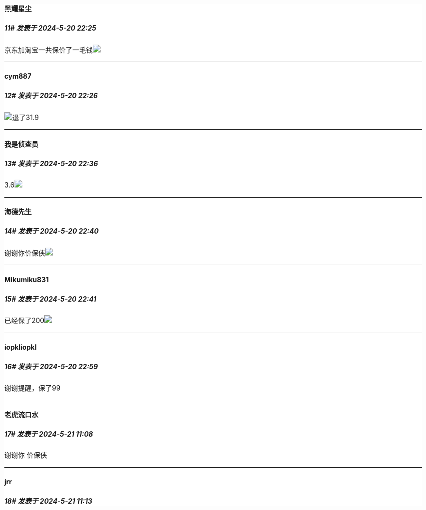 ####  黑耀星尘  
##### 11#       发表于 2024-5-20 22:25

京东加淘宝一共保价了一毛钱<img src="https://static.saraba1st.com/image/smiley/face2017/067.png" referrerpolicy="no-referrer">

*****

####  cym887  
##### 12#       发表于 2024-5-20 22:26

<img src="https://static.saraba1st.com/image/smiley/face2017/004.gif" referrerpolicy="no-referrer">退了31.9

*****

####  我是侦查员  
##### 13#       发表于 2024-5-20 22:36

3.6<img src="https://static.saraba1st.com/image/smiley/face2017/050.png" referrerpolicy="no-referrer">

*****

####  海德先生  
##### 14#       发表于 2024-5-20 22:40

谢谢你价保侠<img src="https://static.saraba1st.com/image/smiley/face2017/072.png" referrerpolicy="no-referrer">

*****

####  Mikumiku831  
##### 15#       发表于 2024-5-20 22:41

已经保了200<img src="https://static.saraba1st.com/image/smiley/face2017/066.png" referrerpolicy="no-referrer">

*****

####  iopkliopkl  
##### 16#       发表于 2024-5-20 22:59

谢谢提醒，保了99

*****

####  老虎流口水  
##### 17#       发表于 2024-5-21 11:08

谢谢你
价保侠

*****

####  jrr  
##### 18#       发表于 2024-5-21 11:13
